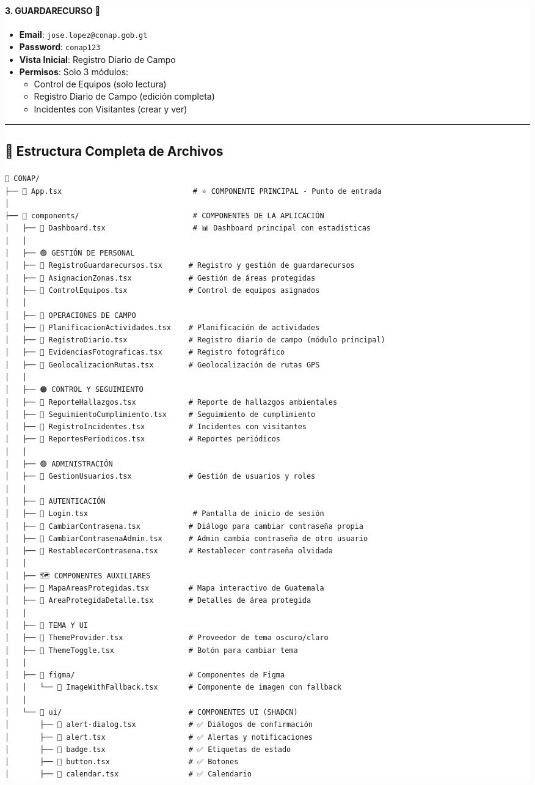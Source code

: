 #### 3. **GUARDARECURSO** 👤
- **Email**: `jose.lopez@conap.gob.gt`
- **Password**: `conap123`
- **Vista Inicial**: Registro Diario de Campo
- **Permisos**: Solo 3 módulos:
  - Control de Equipos (solo lectura)
  - Registro Diario de Campo (edición completa)
  - Incidentes con Visitantes (crear y ver)

---

## 📂 Estructura Completa de Archivos

```
📁 CONAP/
├── 📄 App.tsx                              # ⭐ COMPONENTE PRINCIPAL - Punto de entrada
│
├── 📁 components/                          # COMPONENTES DE LA APLICACIÓN
│   ├── 📄 Dashboard.tsx                    # 📊 Dashboard principal con estadísticas
│   │
│   ├── 🟢 GESTIÓN DE PERSONAL
│   ├── 📄 RegistroGuardarecursos.tsx      # Registro y gestión de guardarecursos
│   ├── 📄 AsignacionZonas.tsx             # Gestión de áreas protegidas
│   ├── 📄 ControlEquipos.tsx              # Control de equipos asignados
│   │
│   ├── 🔵 OPERACIONES DE CAMPO
│   ├── 📄 PlanificacionActividades.tsx    # Planificación de actividades
│   ├── 📄 RegistroDiario.tsx              # Registro diario de campo (módulo principal)
│   ├── 📄 EvidenciasFotograficas.tsx      # Registro fotográfico
│   ├── 📄 GeolocalizacionRutas.tsx        # Geolocalización de rutas GPS
│   │
│   ├── 🟠 CONTROL Y SEGUIMIENTO
│   ├── 📄 ReporteHallazgos.tsx            # Reporte de hallazgos ambientales
│   ├── 📄 SeguimientoCumplimiento.tsx     # Seguimiento de cumplimiento
│   ├── 📄 RegistroIncidentes.tsx          # Incidentes con visitantes
│   ├── 📄 ReportesPeriodicos.tsx          # Reportes periódicos
│   │
│   ├── 🟣 ADMINISTRACIÓN
│   ├── 📄 GestionUsuarios.tsx             # Gestión de usuarios y roles
│   │
│   ├── 🔐 AUTENTICACIÓN
│   ├── 📄 Login.tsx                        # Pantalla de inicio de sesión
│   ├── 📄 CambiarContrasena.tsx           # Diálogo para cambiar contraseña propia
│   ├── 📄 CambiarContrasenaAdmin.tsx      # Admin cambia contraseña de otro usuario
│   ├── 📄 RestablecerContrasena.tsx       # Restablecer contraseña olvidada
│   │
│   ├── 🗺️ COMPONENTES AUXILIARES
│   ├── 📄 MapaAreasProtegidas.tsx         # Mapa interactivo de Guatemala
│   ├── 📄 AreaProtegidaDetalle.tsx        # Detalles de área protegida
│   │
│   ├── 🎨 TEMA Y UI
│   ├── 📄 ThemeProvider.tsx               # Proveedor de tema oscuro/claro
│   ├── 📄 ThemeToggle.tsx                 # Botón para cambiar tema
│   │
│   ├── 📁 figma/                          # Componentes de Figma
│   │   └── 📄 ImageWithFallback.tsx       # Componente de imagen con fallback
│   │
│   └── 📁 ui/                             # COMPONENTES UI (SHADCN)
│       ├── 📄 alert-dialog.tsx            # ✅ Diálogos de confirmación
│       ├── 📄 alert.tsx                   # ✅ Alertas y notificaciones
│       ├── 📄 badge.tsx                   # ✅ Etiquetas de estado
│       ├── 📄 button.tsx                  # ✅ Botones
│       ├── 📄 calendar.tsx                # ✅ Calendario
```